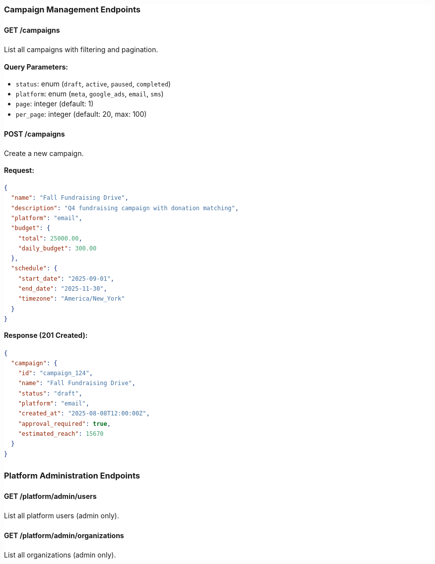 ### Campaign Management Endpoints

#### GET /campaigns
List all campaigns with filtering and pagination.

**Query Parameters:**
- `status`: enum (`draft`, `active`, `paused`, `completed`)
- `platform`: enum (`meta`, `google_ads`, `email`, `sms`)
- `page`: integer (default: 1)
- `per_page`: integer (default: 20, max: 100)

#### POST /campaigns
Create a new campaign.

**Request:**
```json
{
  "name": "Fall Fundraising Drive",
  "description": "Q4 fundraising campaign with donation matching",
  "platform": "email",
  "budget": {
    "total": 25000.00,
    "daily_budget": 300.00
  },
  "schedule": {
    "start_date": "2025-09-01",
    "end_date": "2025-11-30",
    "timezone": "America/New_York"
  }
}
```

**Response (201 Created):**
```json
{
  "campaign": {
    "id": "campaign_124",
    "name": "Fall Fundraising Drive",
    "status": "draft",
    "platform": "email",
    "created_at": "2025-08-08T12:00:00Z",
    "approval_required": true,
    "estimated_reach": 15670
  }
}
```

### Platform Administration Endpoints

#### GET /platform/admin/users
List all platform users (admin only).

#### GET /platform/admin/organizations
List all organizations (admin only).
